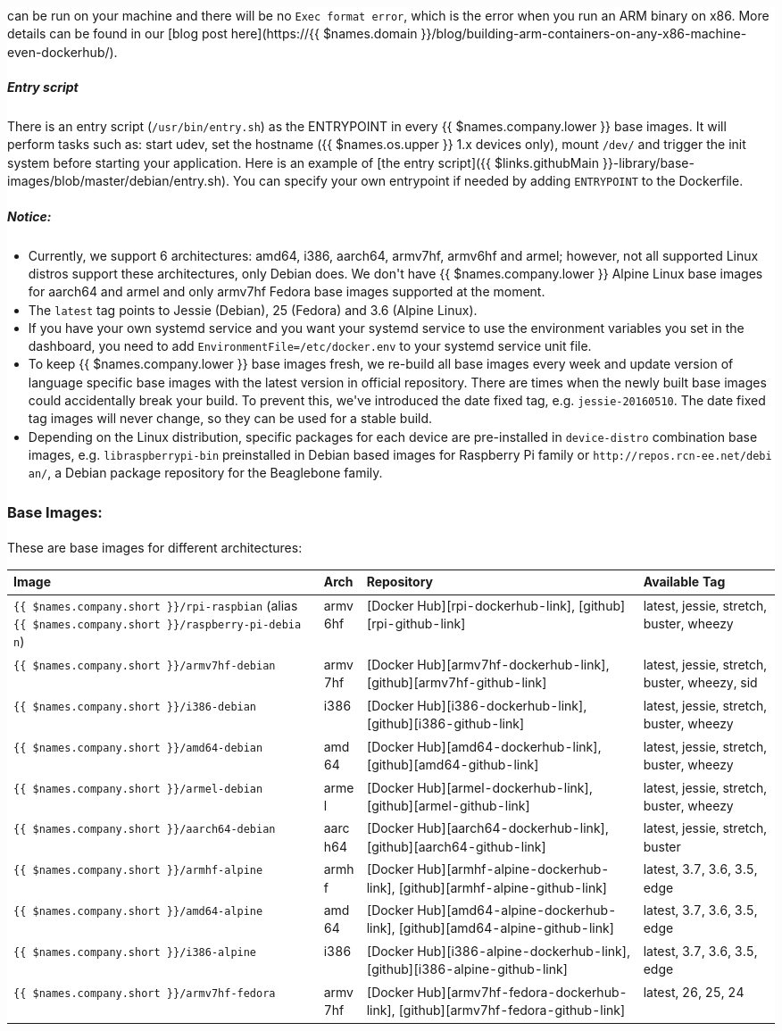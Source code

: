 can be run on your machine and there will be no `Exec format error`, which is the error when you run an ARM binary on x86. More details can be found in our [blog post here](https://{{ $names.domain }}/blog/building-arm-containers-on-any-x86-machine-even-dockerhub/).

##### Entry script

There is an entry script (`/usr/bin/entry.sh`) as the ENTRYPOINT in every {{ $names.company.lower }} base images. It will perform tasks such as: start udev, set the hostname ({{ $names.os.upper }} 1.x devices only), mount `/dev/` and trigger the init system before starting your application. Here is an example of [the entry script]({{ $links.githubMain }}-library/base-images/blob/master/debian/entry.sh). You can specify your own entrypoint if needed by adding `ENTRYPOINT` to the Dockerfile.

##### Notice:

* Currently, we support 6 architectures: amd64, i386, aarch64, armv7hf, armv6hf and armel; however, not all supported Linux distros support these architectures, only Debian does. We don't have {{ $names.company.lower }} Alpine Linux base images for aarch64 and armel and only armv7hf Fedora base images supported at the moment.
* The `latest` tag points to Jessie (Debian), 25 (Fedora) and 3.6 (Alpine Linux).
* If you have your own systemd service and you want your systemd service to use the environment variables you set in the dashboard, you need to add `EnvironmentFile=/etc/docker.env` to your systemd service unit file.
* To keep {{ $names.company.lower }} base images fresh, we re-build all base images every week and update version of language specific base images with the latest version in official repository. There are times when the newly built base images could accidentally break your build. To prevent this, we've introduced the date fixed tag, e.g. `jessie-20160510`. The date fixed tag images will never change, so they can be used for a stable build.
* Depending on the Linux distribution, specific packages for each device are pre-installed in `device-distro` combination base images, e.g. `libraspberrypi-bin` preinstalled in Debian based images for Raspberry Pi family or `http://repos.rcn-ee.net/debian/`, a Debian package repository for the Beaglebone family.

### <a name="base-images"></a>Base Images:

These are base images for different architectures:

| Image | Arch | Repository | Available Tag|
|:-----------|:------------|:------------|:------------|
| `{{ $names.company.short }}/rpi-raspbian` (alias `{{ $names.company.short }}/raspberry-pi-debian`) | armv6hf | [Docker Hub][rpi-dockerhub-link], [github][rpi-github-link] | latest, jessie, stretch, buster, wheezy |
| `{{ $names.company.short }}/armv7hf-debian` | armv7hf | [Docker Hub][armv7hf-dockerhub-link], [github][armv7hf-github-link] | latest, jessie, stretch, buster, wheezy, sid |
| `{{ $names.company.short }}/i386-debian` | i386 | [Docker Hub][i386-dockerhub-link], [github][i386-github-link] | latest, jessie, stretch, buster, wheezy |
| `{{ $names.company.short }}/amd64-debian` | amd64 | [Docker Hub][amd64-dockerhub-link], [github][amd64-github-link] | latest, jessie, stretch, buster, wheezy |
| `{{ $names.company.short }}/armel-debian` | armel | [Docker Hub][armel-dockerhub-link], [github][armel-github-link] | latest, jessie, stretch, buster, wheezy |
| `{{ $names.company.short }}/aarch64-debian` | aarch64 | [Docker Hub][aarch64-dockerhub-link], [github][aarch64-github-link] | latest, jessie, stretch, buster |
| `{{ $names.company.short }}/armhf-alpine` | armhf | [Docker Hub][armhf-alpine-dockerhub-link], [github][armhf-alpine-github-link] | latest, 3.7, 3.6, 3.5, edge |
| `{{ $names.company.short }}/amd64-alpine` | amd64 | [Docker Hub][amd64-alpine-dockerhub-link], [github][amd64-alpine-github-link] | latest, 3.7, 3.6, 3.5, edge |
| `{{ $names.company.short }}/i386-alpine` | i386 | [Docker Hub][i386-alpine-dockerhub-link], [github][i386-alpine-github-link] | latest, 3.7, 3.6, 3.5, edge |
| `{{ $names.company.short }}/armv7hf-fedora` | armv7hf | [Docker Hub][armv7hf-fedora-dockerhub-link], [github][armv7hf-fedora-github-link] | latest, 26, 25, 24 |

